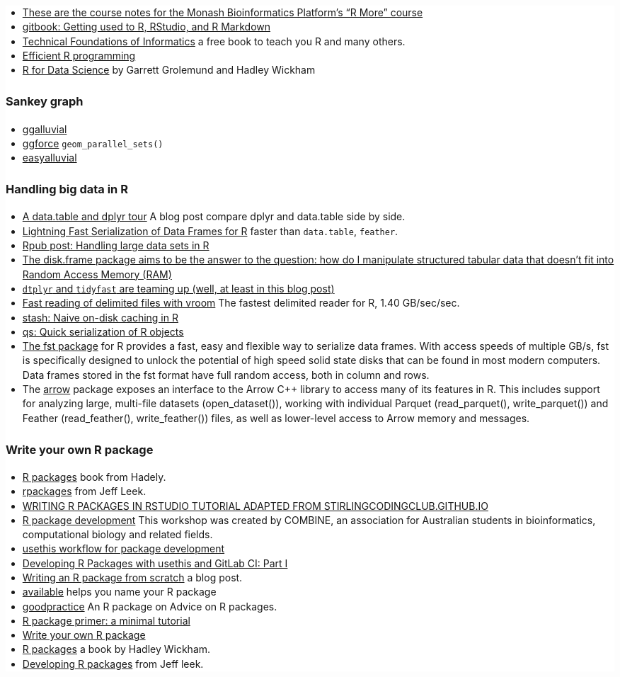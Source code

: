 * [These are the course notes for the Monash Bioinformatics Platform’s “R More” course](https://monashbioinformaticsplatform.github.io/r-more/)
* [gitbook: Getting used to R, RStudio, and R Markdown](https://ismayc.github.io/rbasics-book/index.html)
* [Technical Foundations of Informatics](https://info201-s17.github.io/book/) a free book to teach you R and many others.
* [Efficient R programming](https://csgillespie.github.io/efficientR/)
* [R for Data Science](http://r4ds.had.co.nz/) by Garrett Grolemund and Hadley Wickham

### Sankey graph

* [ggalluvial](http://corybrunson.github.io/ggalluvial/index.html)
* [ggforce](https://github.com/thomasp85/ggforce/tree/sankey) `geom_parallel_sets()`
* [easyalluvial](https://erblast.github.io/easyalluvial/)

### Handling big data in R

* [A data.table and dplyr tour](https://atrebas.github.io/post/2019-03-03-datatable-dplyr/) A blog post compare dplyr and data.table side by side.
* [Lightning Fast Serialization of Data Frames for R](https://github.com/fstpackage/fst) faster than `data.table`, `feather`.
* [Rpub post: Handling large data sets in R](https://rpubs.com/msundar/large_data_analysis)
* [The disk.frame package aims to be the answer to the question: how do I manipulate structured tabular data that doesn’t fit into Random Access Memory (RAM)](https://github.com/xiaodaigh/disk.frame)
* [`dtplyr` and `tidyfast` are teaming up (well, at least in this blog post)](https://tysonbarrett.com//jekyll/update/2019/12/03/workflow_dtplyr_tidyfast/)
* [Fast reading of delimited files with vroom](https://vroom.r-lib.org) The fastest delimited reader for R, 1.40 GB/sec/sec.
* [stash: Naive on-disk caching in R](https://github.com/iqis/stash)
* [qs: Quick serialization of R objects](https://github.com/traversc/qs)
* [The fst package](https://www.fstpackage.org/) for R provides a fast, easy and flexible way to serialize data frames. With access speeds of multiple GB/s, fst is specifically designed to unlock the potential of high speed solid state disks that can be found in most modern computers. Data frames stored in the fst format have full random access, both in column and rows.
* The [arrow](https://github.com/apache/arrow/tree/master/r) package exposes an interface to the Arrow C++ library to access many of its features in R. This includes support for analyzing large, multi-file datasets (open_dataset()), working with individual Parquet (read_parquet(), write_parquet()) and Feather (read_feather(), write_feather()) files, as well as lower-level access to Arrow memory and messages.

### Write your own R package

* [R packages](https://r-pkgs.org/) book from Hadely.
* [rpackages](https://github.com/jtleek/rpackages) from Jeff Leek.
* [WRITING R PACKAGES IN RSTUDIO TUTORIAL ADAPTED FROM STIRLINGCODINGCLUB.GITHUB.IO](https://ourcodingclub.github.io/tutorials/writing-r-package/)
* [R package development](https://combine-australia.github.io/r-pkg-dev/) This workshop was created by COMBINE, an association for Australian students in bioinformatics, computational biology and related fields.
* [usethis workflow for package development](https://www.hvitfeldt.me/2018/09/usethis-workflow-for-package-development/)
* [Developing R Packages with usethis and GitLab CI: Part I](https://blog.methodsconsultants.com/posts/developing-r-packages-using-gitlab-ci-part-i/)
* [Writing an R package from scratch](https://r-mageddon.netlify.com/post/writing-an-r-package-from-scratch/) a blog post.
* [available](https://github.com/ropenscilabs/available) helps you name your R package
* [goodpractice](https://cran.r-project.org/web/packages/goodpractice/index.html) An R package on Advice on R packages.
* [R package primer: a minimal tutorial](http://kbroman.org/pkg_primer/)
* [Write your own R package](http://stat545.com/packages06_foofactors-package.html)
* [R packages](http://r-pkgs.had.co.nz/) a book by Hadley Wickham.
* [Developing R packages](https://github.com/jtleek/rpackages/blob/master/README.md) from Jeff leek.